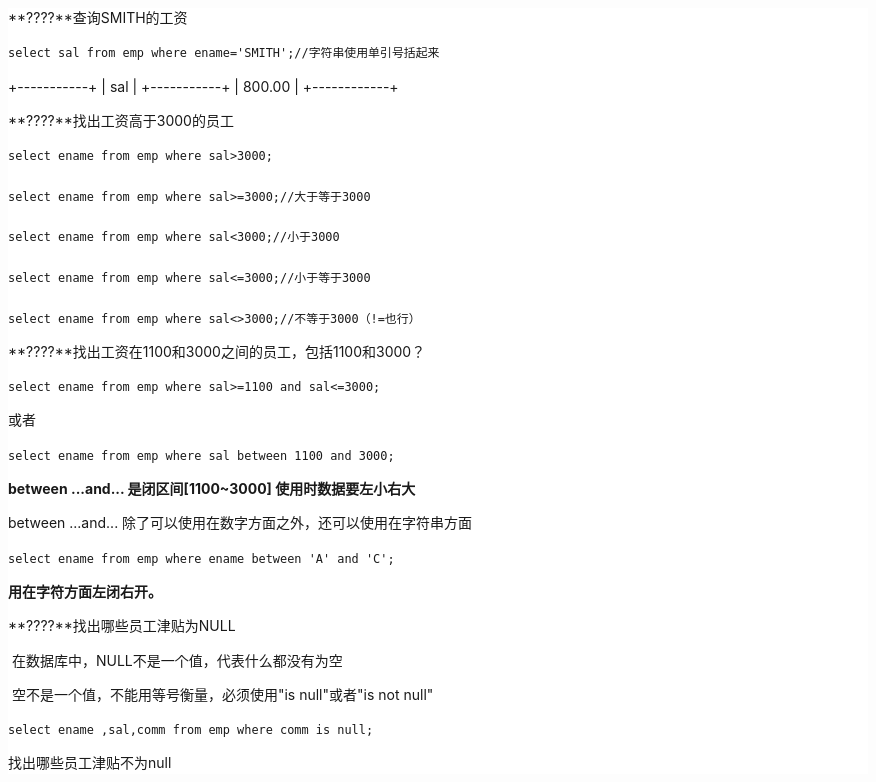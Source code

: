 **????**查询SMITH的工资

```mysql
select sal from emp where ename='SMITH';//字符串使用单引号括起来
```

+-----------+
| sal    	|
+-----------+
| 800.00 |
+------------+

**????**找出工资高于3000的员工

```mysql
select ename from emp where sal>3000;

select ename from emp where sal>=3000;//大于等于3000

select ename from emp where sal<3000;//小于3000

select ename from emp where sal<=3000;//小于等于3000

select ename from emp where sal<>3000;//不等于3000（!=也行）
```

**????**找出工资在1100和3000之间的员工，包括1100和3000？

```mysql
select ename from emp where sal>=1100 and sal<=3000;
```

或者

```mysql
select ename from emp where sal between 1100 and 3000;
```

**between ...and... 是闭区间[1100~3000] 使用时数据要左小右大**

between ...and... 除了可以使用在数字方面之外，还可以使用在字符串方面

```mysql
select ename from emp where ename between 'A' and 'C';
```

**用在字符方面左闭右开。**

**????**找出哪些员工津贴为NULL

​		在数据库中，NULL不是一个值，代表什么都没有为空

​		空不是一个值，不能用等号衡量，必须使用"is null"或者"is not null"

```mysql
select ename ,sal,comm from emp where comm is null;
```

找出哪些员工津贴不为null
